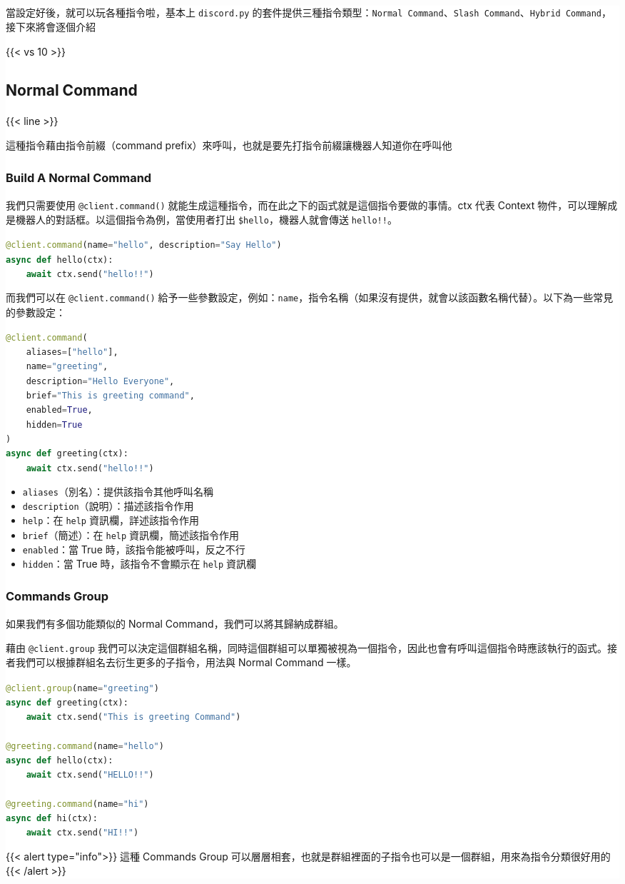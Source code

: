 當設定好後，就可以玩各種指令啦，基本上 `discord.py` 的套件提供三種指令類型：`Normal Command`、`Slash Command`、`Hybrid Command`，接下來將會逐個介紹

{{< vs 10 >}}
## Normal Command
{{< line >}}

這種指令藉由指令前綴（command prefix）來呼叫，也就是要先打指令前綴讓機器人知道你在呼叫他

### Build A Normal Command
我們只需要使用 `@client.command()` 就能生成這種指令，而在此之下的函式就是這個指令要做的事情。ctx 代表 Context 物件，可以理解成是機器人的對話框。以這個指令為例，當使用者打出 `$hello`，機器人就會傳送 `hello!!`。 
```python
@client.command(name="hello", description="Say Hello")
async def hello(ctx):
    await ctx.send("hello!!")
```
而我們可以在 `@client.command()` 給予一些參數設定，例如：`name`，指令名稱（如果沒有提供，就會以該函數名稱代替）。以下為一些常見的參數設定：
```python
@client.command(
    aliases=["hello"],
    name="greeting",
    description="Hello Everyone",
    brief="This is greeting command",
    enabled=True,
    hidden=True
)
async def greeting(ctx):
    await ctx.send("hello!!")
```
- `aliases`（別名）：提供該指令其他呼叫名稱
- `description`（說明）：描述該指令作用
- `help`：在 `help` 資訊欄，詳述該指令作用
- `brief`（簡述）：在 `help` 資訊欄，簡述該指令作用
- `enabled`：當 True 時，該指令能被呼叫，反之不行
- `hidden`：當 True 時，該指令不會顯示在 `help` 資訊欄

### Commands Group
如果我們有多個功能類似的 Normal Command，我們可以將其歸納成群組。  

藉由 `@client.group` 我們可以決定這個群組名稱，同時這個群組可以單獨被視為一個指令，因此也會有呼叫這個指令時應該執行的函式。接者我們可以根據群組名去衍生更多的子指令，用法與 Normal Command 一樣。
```python
@client.group(name="greeting")
async def greeting(ctx):
    await ctx.send("This is greeting Command")

@greeting.command(name="hello")
async def hello(ctx):
    await ctx.send("HELLO!!")

@greeting.command(name="hi")
async def hi(ctx):
    await ctx.send("HI!!")
```
{{< alert type="info">}}
這種 Commands Group 可以層層相套，也就是群組裡面的子指令也可以是一個群組，用來為指令分類很好用的
{{< /alert >}}
